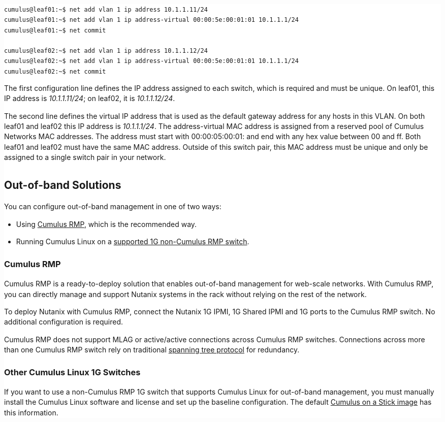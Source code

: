     cumulus@leaf01:~$ net add vlan 1 ip address 10.1.1.11/24
    cumulus@leaf01:~$ net add vlan 1 ip address-virtual 00:00:5e:00:01:01 10.1.1.1/24
    cumulus@leaf01:~$ net commit

    cumulus@leaf02:~$ net add vlan 1 ip address 10.1.1.12/24
    cumulus@leaf02:~$ net add vlan 1 ip address-virtual 00:00:5e:00:01:01 10.1.1.1/24
    cumulus@leaf02:~$ net commit

The first configuration line defines the IP address assigned to each
switch, which is required and must be unique. On leaf01, this IP address
is *10.1.1.11/24*; on leaf02, it is *10.1.1.12/24*.

The second line defines the virtual IP address that is used as the
default gateway address for any hosts in this VLAN. On both leaf01 and
leaf02 this IP address is *10.1.1.1/24*. The address-virtual MAC address
is assigned from a reserved pool of Cumulus Networks MAC addresses. The
address must start with 00:00:05:00:01: and end with any hex value
between 00 and ff. Both leaf01 and leaf02 must have the same MAC
address. Outside of this switch pair, this MAC address must be unique
and only be assigned to a single switch pair in your network.

## <span>Out-of-band Solutions</span>

You can configure out-of-band management in one of two ways:

  - Using [Cumulus RMP](/cumulus-rmp), which is the recommended way.

  - Running Cumulus Linux on a [supported 1G non-Cumulus RMP
    switch](https://cumulusnetworks.com/products/hardware-compatibility-list/?Speed=1G).

### <span>Cumulus RMP</span>

Cumulus RMP is a ready-to-deploy solution that enables out-of-band
management for web-scale networks. With Cumulus RMP, you can directly
manage and support Nutanix systems in the rack without relying on the
rest of the network.

To deploy Nutanix with Cumulus RMP, connect the Nutanix 1G IPMI, 1G
Shared IPMI and 1G ports to the Cumulus RMP switch. No additional
configuration is required.

Cumulus RMP does not support MLAG or active/active connections across
Cumulus RMP switches. Connections across more than one Cumulus RMP
switch rely on traditional [spanning tree
protocol](/cumulus-linux/Layer-2/Spanning-Tree-and-Rapid-Spanning-Tree)
for redundancy.

### <span>Other Cumulus Linux 1G Switches</span>

If you want to use a non-Cumulus RMP 1G switch that supports Cumulus
Linux for out-of-band management, you must manually install the Cumulus
Linux software and license and set up the baseline configuration. The
default [Cumulus on a Stick
image](https://cumulusnetworks.com/cumulus-on-a-stick/) has this
information.
